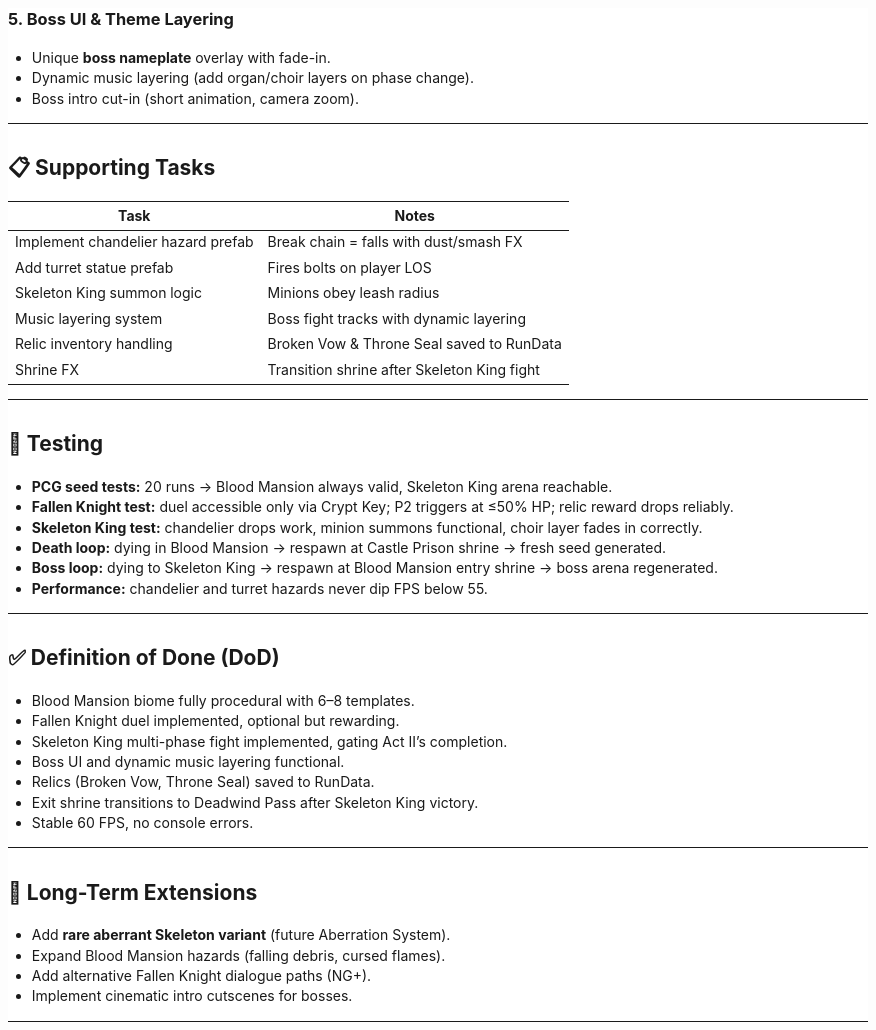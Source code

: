 ### 5. Boss UI & Theme Layering
- Unique **boss nameplate** overlay with fade-in.  
- Dynamic music layering (add organ/choir layers on phase change).  
- Boss intro cut-in (short animation, camera zoom).  

---

## 📋 Supporting Tasks
| Task | Notes |
|------|-------|
| Implement chandelier hazard prefab | Break chain = falls with dust/smash FX |
| Add turret statue prefab | Fires bolts on player LOS |
| Skeleton King summon logic | Minions obey leash radius |
| Music layering system | Boss fight tracks with dynamic layering |
| Relic inventory handling | Broken Vow & Throne Seal saved to RunData |
| Shrine FX | Transition shrine after Skeleton King fight |

---

## 🧪 Testing
- **PCG seed tests:** 20 runs → Blood Mansion always valid, Skeleton King arena reachable.  
- **Fallen Knight test:** duel accessible only via Crypt Key; P2 triggers at ≤50% HP; relic reward drops reliably.  
- **Skeleton King test:** chandelier drops work, minion summons functional, choir layer fades in correctly.  
- **Death loop:** dying in Blood Mansion → respawn at Castle Prison shrine → fresh seed generated.  
- **Boss loop:** dying to Skeleton King → respawn at Blood Mansion entry shrine → boss arena regenerated.  
- **Performance:** chandelier and turret hazards never dip FPS below 55.  

---

## ✅ Definition of Done (DoD)
- Blood Mansion biome fully procedural with 6–8 templates.  
- Fallen Knight duel implemented, optional but rewarding.  
- Skeleton King multi-phase fight implemented, gating Act II’s completion.  
- Boss UI and dynamic music layering functional.  
- Relics (Broken Vow, Throne Seal) saved to RunData.  
- Exit shrine transitions to Deadwind Pass after Skeleton King victory.  
- Stable 60 FPS, no console errors.  

---

## 🔮 Long-Term Extensions
- Add **rare aberrant Skeleton variant** (future Aberration System).  
- Expand Blood Mansion hazards (falling debris, cursed flames).  
- Add alternative Fallen Knight dialogue paths (NG+).  
- Implement cinematic intro cutscenes for bosses.  

---